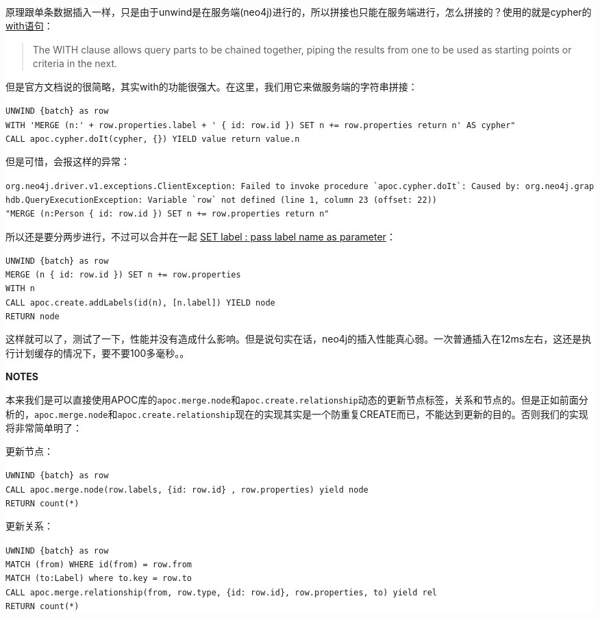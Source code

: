 原理跟单条数据插入一样，只是由于unwind是在服务端(neo4j)进行的，所以拼接也只能在服务端进行，怎么拼接的？使用的就是cypher的[with语句](http://neo4j.com/docs/developer-manual/current/cypher/clauses/with/)：

> The WITH clause allows query parts to be chained together, piping the results from one to be used as starting points or criteria in the next.

但是官方文档说的很简略，其实with的功能很强大。在这里，我们用它来做服务端的字符串拼接：

```
UNWIND {batch} as row 
WITH 'MERGE (n:' + row.properties.label + ' { id: row.id }) SET n += row.properties return n' AS cypher" 
CALL apoc.cypher.doIt(cypher, {}) YIELD value return value.n
```

但是可惜，会报这样的异常：

```
org.neo4j.driver.v1.exceptions.ClientException: Failed to invoke procedure `apoc.cypher.doIt`: Caused by: org.neo4j.graphdb.QueryExecutionException: Variable `row` not defined (line 1, column 23 (offset: 22))
"MERGE (n:Person { id: row.id }) SET n += row.properties return n"
```

所以还是要分两步进行，不过可以合并在一起 [SET label : pass label name as parameter](https://stackoverflow.com/questions/27189237/set-label-pass-label-name-as-parameter)：

```
UNWIND {batch} as row 
MERGE (n { id: row.id }) SET n += row.properties 
WITH n 
CALL apoc.create.addLabels(id(n), [n.label]) YIELD node
RETURN node
```

这样就可以了，测试了一下，性能并没有造成什么影响。但是说句实在话，neo4j的插入性能真心弱。一次普通插入在12ms左右，这还是执行计划缓存的情况下，要不要100多毫秒。。

**NOTES**

本来我们是可以直接使用APOC库的`apoc.merge.node`和`apoc.create.relationship`动态的更新节点标签，关系和节点的。但是正如前面分析的，`apoc.merge.node`和`apoc.create.relationship`现在的实现其实是一个防重复CREATE而已，不能达到更新的目的。否则我们的实现将非常简单明了：


更新节点：

```
UWNIND {batch} as row
CALL apoc.merge.node(row.labels, {id: row.id} , row.properties) yield node
RETURN count(*)
```

更新关系：

```
UWNIND {batch} as row
MATCH (from) WHERE id(from) = row.from
MATCH (to:Label) where to.key = row.to
CALL apoc.merge.relationship(from, row.type, {id: row.id}, row.properties, to) yield rel
RETURN count(*)
```
